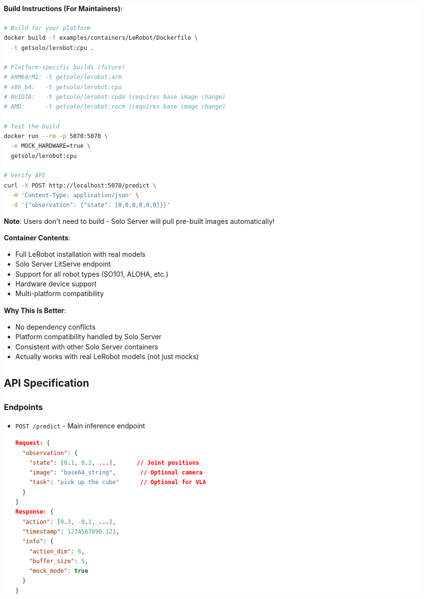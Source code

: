 #### Build Instructions (For Maintainers):
```bash
# Build for your platform
docker build -f examples/containers/LeRobot/Dockerfile \
  -t getsolo/lerobot:cpu .

# Platform-specific builds (future)
# ARM64/M1: -t getsolo/lerobot:arm
# x86_64:   -t getsolo/lerobot:cpu  
# NVIDIA:   -t getsolo/lerobot:cuda (requires base image change)
# AMD:      -t getsolo/lerobot:rocm (requires base image change)

# Test the build
docker run --rm -p 5070:5070 \
  -e MOCK_HARDWARE=true \
  getsolo/lerobot:cpu

# Verify API
curl -X POST http://localhost:5070/predict \
  -H 'Content-Type: application/json' \
  -d '{"observation": {"state": [0,0,0,0,0,0]}}'
```

**Note**: Users don't need to build - Solo Server will pull pre-built images automatically!

**Container Contents**:
- Full LeRobot installation with real models
- Solo Server LitServe endpoint
- Support for all robot types (SO101, ALOHA, etc.)
- Hardware device support
- Multi-platform compatibility

**Why This Is Better**:
- No dependency conflicts
- Platform compatibility handled by Solo Server
- Consistent with other Solo Server containers
- Actually works with real LeRobot models (not just mocks)

## API Specification

### Endpoints
- `POST /predict` - Main inference endpoint
  ```json
  Request: {
    "observation": {
      "state": [0.1, 0.2, ...],      // Joint positions
      "image": "base64_string",       // Optional camera
      "task": "pick up the cube"      // Optional for VLA
    }
  }
  Response: {
    "action": [0.3, -0.1, ...],
    "timestamp": 1234567890.123,
    "info": {
      "action_dim": 6,
      "buffer_size": 5,
      "mock_mode": true
    }
  }
  ```
